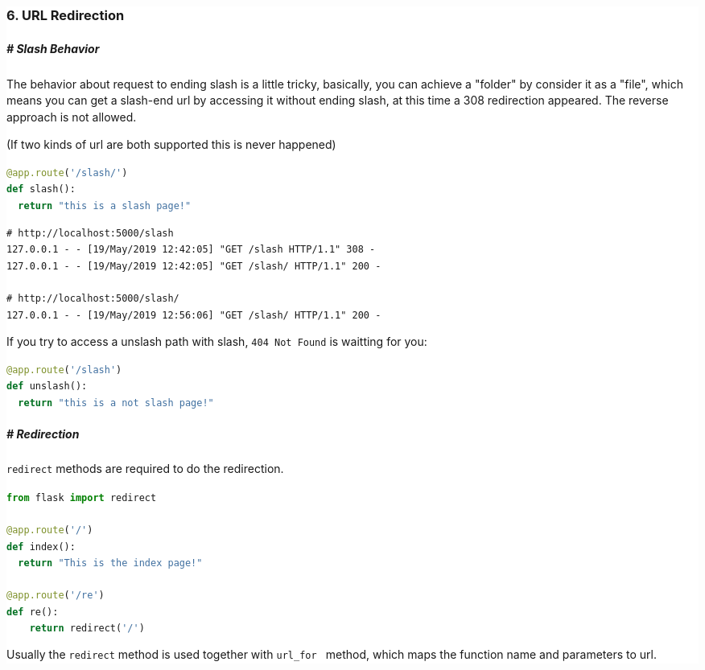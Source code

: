 





### 6. URL Redirection

##### # Slash Behavior

The behavior about request to ending slash is a little tricky, basically, you can achieve a "folder" by consider it as a "file", which means you can get a slash-end url by accessing it without ending slash, at this time a 308 redirection appeared. The reverse approach is not allowed.

(If two kinds of url are both supported this is never happened)

```python
@app.route('/slash/')
def slash():
  return "this is a slash page!"
```

```requests
# http://localhost:5000/slash
127.0.0.1 - - [19/May/2019 12:42:05] "GET /slash HTTP/1.1" 308 -
127.0.0.1 - - [19/May/2019 12:42:05] "GET /slash/ HTTP/1.1" 200 -

# http://localhost:5000/slash/
127.0.0.1 - - [19/May/2019 12:56:06] "GET /slash/ HTTP/1.1" 200 -
```

If you try to access a unslash path with slash, `404 Not Found` is waitting for you:

```python
@app.route('/slash')
def unslash():
  return "this is a not slash page!"
```



##### # Redirection

`redirect` methods are required to do the redirection.

```python
from flask import redirect

@app.route('/')
def index():
  return "This is the index page!"

@app.route('/re')
def re():
	return redirect('/')
```

Usually the `redirect` method is used together with `url_for ` method, which maps the function name and parameters to url.
